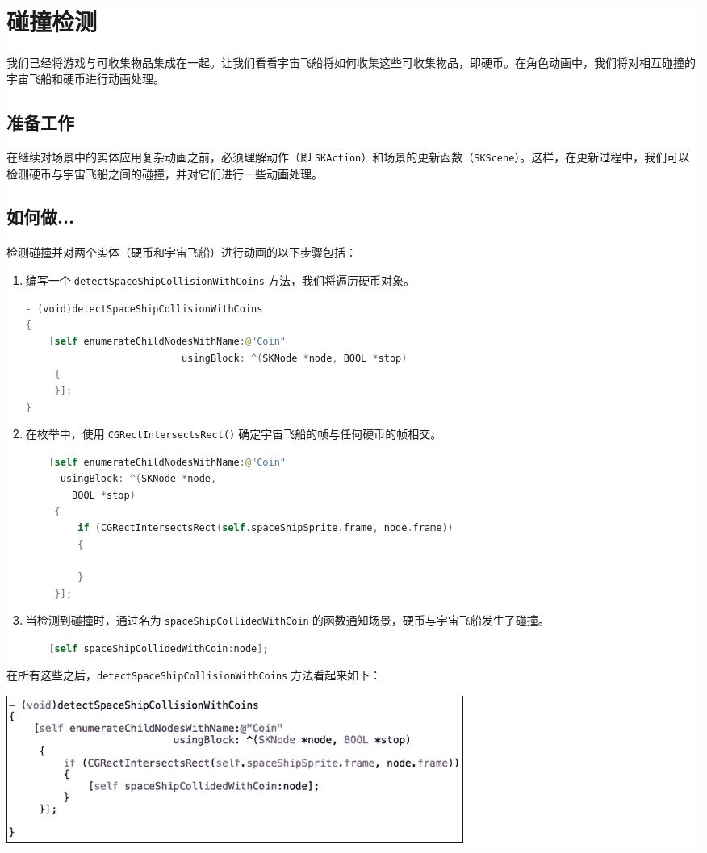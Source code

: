 # 碰撞检测

我们已经将游戏与可收集物品集成在一起。让我们看看宇宙飞船将如何收集这些可收集物品，即硬币。在角色动画中，我们将对相互碰撞的宇宙飞船和硬币进行动画处理。

## 准备工作

在继续对场景中的实体应用复杂动画之前，必须理解动作（即 `SKAction`）和场景的更新函数（`SKScene`）。这样，在更新过程中，我们可以检测硬币与宇宙飞船之间的碰撞，并对它们进行一些动画处理。

## 如何做…

检测碰撞并对两个实体（硬币和宇宙飞船）进行动画的以下步骤包括：

1.  编写一个 `detectSpaceShipCollisionWithCoins` 方法，我们将遍历硬币对象。

    ```swift
    - (void)detectSpaceShipCollisionWithCoins
    {
        [self enumerateChildNodesWithName:@"Coin"
                               usingBlock: ^(SKNode *node, BOOL *stop)
         {
         }];
    }
    ```

1.  在枚举中，使用 `CGRectIntersectsRect()` 确定宇宙飞船的帧与任何硬币的帧相交。

    ```swift
        [self enumerateChildNodesWithName:@"Coin"
          usingBlock: ^(SKNode *node, 
            BOOL *stop)
         {
             if (CGRectIntersectsRect(self.spaceShipSprite.frame, node.frame))
             {

             }
         }];
    ```

1.  当检测到碰撞时，通过名为 `spaceShipCollidedWithCoin` 的函数通知场景，硬币与宇宙飞船发生了碰撞。

    ```swift
        [self spaceShipCollidedWithCoin:node];
    ```

在所有这些之后，`detectSpaceShipCollisionWithCoins` 方法看起来如下：

![如何做…](img/00036.jpeg)
